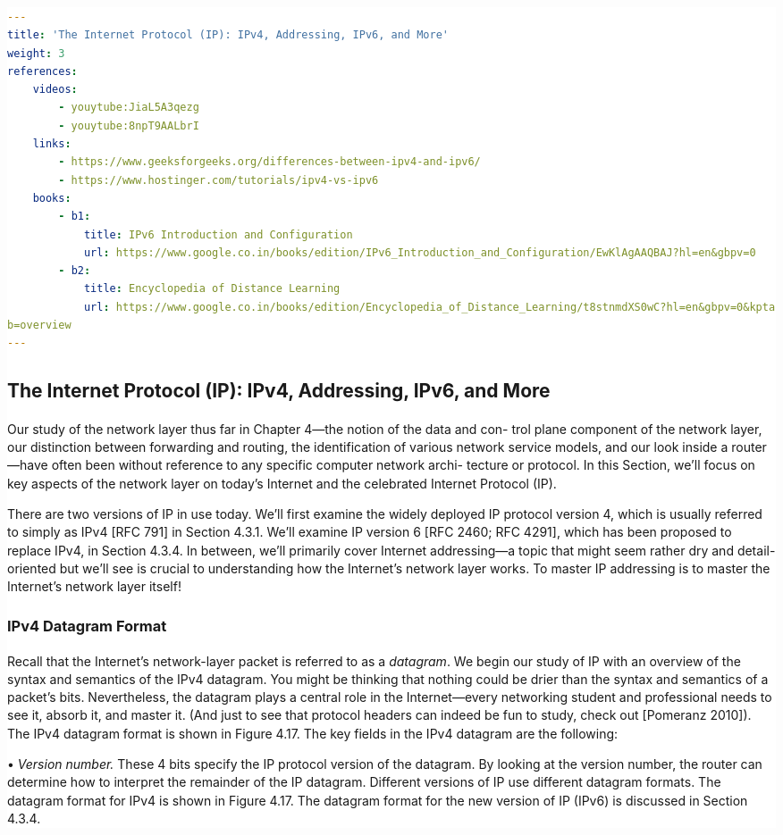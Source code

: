 ```yaml
---
title: 'The Internet Protocol (IP): IPv4, Addressing, IPv6, and More'
weight: 3
references:
    videos:
        - youytube:JiaL5A3qezg
        - youytube:8npT9AALbrI
    links:
        - https://www.geeksforgeeks.org/differences-between-ipv4-and-ipv6/
        - https://www.hostinger.com/tutorials/ipv4-vs-ipv6
    books:
        - b1:
            title: IPv6 Introduction and Configuration
            url: https://www.google.co.in/books/edition/IPv6_Introduction_and_Configuration/EwKlAgAAQBAJ?hl=en&gbpv=0
        - b2:
            title: Encyclopedia of Distance Learning
            url: https://www.google.co.in/books/edition/Encyclopedia_of_Distance_Learning/t8stnmdXS0wC?hl=en&gbpv=0&kptab=overview
---
```



## The Internet Protocol (IP): IPv4, Addressing, IPv6, and More

Our study of the network layer thus far in Chapter 4—the notion of the data and con- trol plane component of the network layer, our distinction between forwarding and routing, the identification of various network service models, and our look inside a router—have often been without reference to any specific computer network archi- tecture or protocol. In this Section, we’ll focus on key aspects of the network layer on today’s Internet and the celebrated Internet Protocol (IP).

There are two versions of IP in use today. We’ll first examine the widely deployed IP protocol version 4, which is usually referred to simply as IPv4 \[RFC 791\] in Section 4.3.1. We’ll examine IP version 6 \[RFC 2460; RFC 4291\], which has been proposed to replace IPv4, in Section 4.3.4. In between, we’ll primarily cover Internet addressing—a topic that might seem rather dry and detail-oriented but we’ll see is crucial to understanding how the Internet’s network layer works. To master IP addressing is to master the Internet’s network layer itself!

### IPv4 Datagram Format

 Recall that the Internet’s network-layer packet is referred to as a _datagram_. We begin our study of IP with an overview of the syntax and semantics of the IPv4 datagram. You might be thinking that nothing could be drier than the syntax and semantics of a packet’s bits. Nevertheless, the datagram plays a central role in the Internet—every networking student and professional needs to see it, absorb it, and master it. (And just to see that protocol headers can indeed be fun to study, check out \[Pomeranz 2010\]). The IPv4 datagram format is shown in Figure 4.17. The key fields in the IPv4 datagram are the following:

• _Version number._ These 4 bits specify the IP protocol version of the datagram. By looking at the version number, the router can determine how to interpret the remainder of the IP datagram. Different versions of IP use different datagram formats. The datagram format for IPv4 is shown in Figure 4.17. The datagram format for the new version of IP (IPv6) is discussed in Section 4.3.4.
